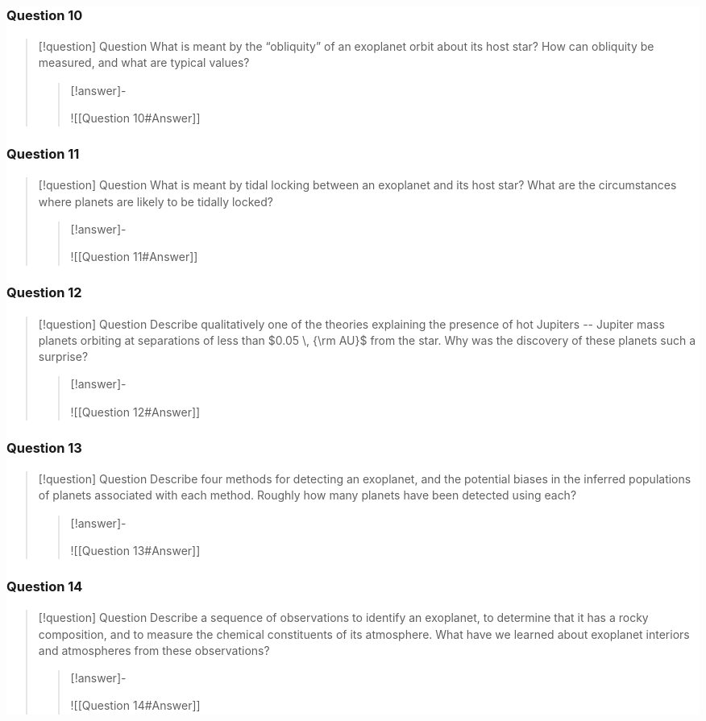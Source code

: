 ### Question 10

> [!question] Question
> What is meant by the “obliquity” of an exoplanet orbit about its host star? How can obliquity be measured, and what are typical values?
> 
> > [!answer]-
> > 
> > ![[Question 10#Answer]]
> 

### Question 11

> [!question] Question
> What is meant by tidal locking between an exoplanet and its host star? What are the circumstances where planets are likely to be tidally locked? 
> 
> > [!answer]-
> > 
> > ![[Question 11#Answer]]

### Question 12

> [!question] Question
> Describe qualitatively one of the theories explaining the presence of hot Jupiters -- Jupiter mass planets orbiting at separations of less than $0.05 \, {\rm AU}$ from the star. Why was the discovery of these planets such a surprise?
> 
> > [!answer]-
> > 
> > ![[Question 12#Answer]]

### Question 13

> [!question] Question
> Describe four methods for detecting an exoplanet, and the potential biases in the inferred populations of planets associated with each method. Roughly how many planets have been detected using each?
> 
> > [!answer]-
> > 
> > ![[Question 13#Answer]]

### Question 14

> [!question] Question
> Describe a sequence of observations to identify an exoplanet, to determine that it has a rocky composition, and to measure the chemical constituents of its atmosphere. What have we learned about exoplanet interiors and atmospheres from these observations?
> 
> > [!answer]-
> > 
> > ![[Question 14#Answer]]
> 
